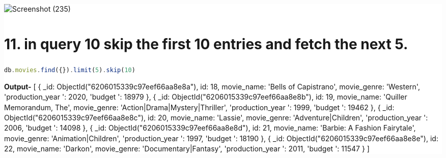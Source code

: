 ![Screenshot (235)](https://user-images.githubusercontent.com/80479635/153556361-1f2beecd-d185-4b33-84b3-79d00070c801.png)


# 11. in query 10 skip the first 10 entries and fetch the next 5.
```js
db.movies.find({}).limit(5).skip(10)
```
**Output-**
[
  {
    _id: ObjectId("6206015339c97eef66aa8e8a"),
    id: 18,
    movie_name: 'Bells of Capistrano',
    movie_genre: 'Western',
    'production_year ': 2020,
    'budget ': 18979
  },
  {
    _id: ObjectId("6206015339c97eef66aa8e8b"),
    id: 19,
    movie_name: 'Quiller Memorandum, The',
    movie_genre: 'Action|Drama|Mystery|Thriller',
    'production_year ': 1999,
    'budget ': 19462
  },
  {
    _id: ObjectId("6206015339c97eef66aa8e8c"),
    id: 20,
    movie_name: 'Lassie',
    movie_genre: 'Adventure|Children',
    'production_year ': 2006,
    'budget ': 14098
  },
  {
    _id: ObjectId("6206015339c97eef66aa8e8d"),
    id: 21,
    movie_name: 'Barbie: A Fashion Fairytale',
    movie_genre: 'Animation|Children',
    'production_year ': 1997,
    'budget ': 18190
  },
  {
    _id: ObjectId("6206015339c97eef66aa8e8e"),
    id: 22,
    movie_name: 'Darkon',
    movie_genre: 'Documentary|Fantasy',
    'production_year ': 2011,
    'budget ': 11547
  }
]
